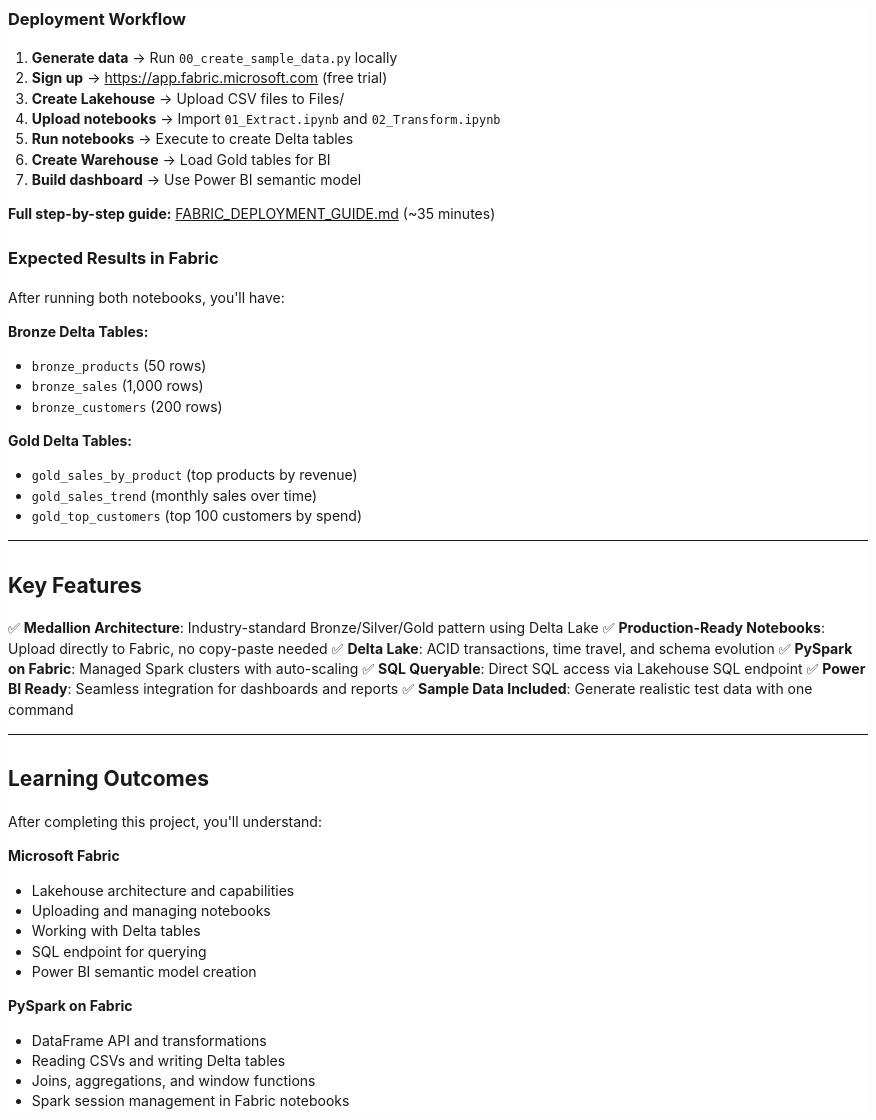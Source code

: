 ### Deployment Workflow
1. **Generate data** → Run `00_create_sample_data.py` locally
2. **Sign up** → https://app.fabric.microsoft.com (free trial)
3. **Create Lakehouse** → Upload CSV files to Files/
4. **Upload notebooks** → Import `01_Extract.ipynb` and `02_Transform.ipynb`
5. **Run notebooks** → Execute to create Delta tables
6. **Create Warehouse** → Load Gold tables for BI
7. **Build dashboard** → Use Power BI semantic model

**Full step-by-step guide:** [FABRIC_DEPLOYMENT_GUIDE.md](FABRIC_DEPLOYMENT_GUIDE.md) (~35 minutes)

### Expected Results in Fabric

After running both notebooks, you'll have:

**Bronze Delta Tables:**
- `bronze_products` (50 rows)
- `bronze_sales` (1,000 rows)
- `bronze_customers` (200 rows)

**Gold Delta Tables:**
- `gold_sales_by_product` (top products by revenue)
- `gold_sales_trend` (monthly sales over time)
- `gold_top_customers` (top 100 customers by spend)

---

## Key Features

✅ **Medallion Architecture**: Industry-standard Bronze/Silver/Gold pattern using Delta Lake
✅ **Production-Ready Notebooks**: Upload directly to Fabric, no copy-paste needed
✅ **Delta Lake**: ACID transactions, time travel, and schema evolution
✅ **PySpark on Fabric**: Managed Spark clusters with auto-scaling
✅ **SQL Queryable**: Direct SQL access via Lakehouse SQL endpoint
✅ **Power BI Ready**: Seamless integration for dashboards and reports
✅ **Sample Data Included**: Generate realistic test data with one command

---

## Learning Outcomes

After completing this project, you'll understand:

**Microsoft Fabric**
- Lakehouse architecture and capabilities
- Uploading and managing notebooks
- Working with Delta tables
- SQL endpoint for querying
- Power BI semantic model creation

**PySpark on Fabric**
- DataFrame API and transformations
- Reading CSVs and writing Delta tables
- Joins, aggregations, and window functions
- Spark session management in Fabric notebooks
